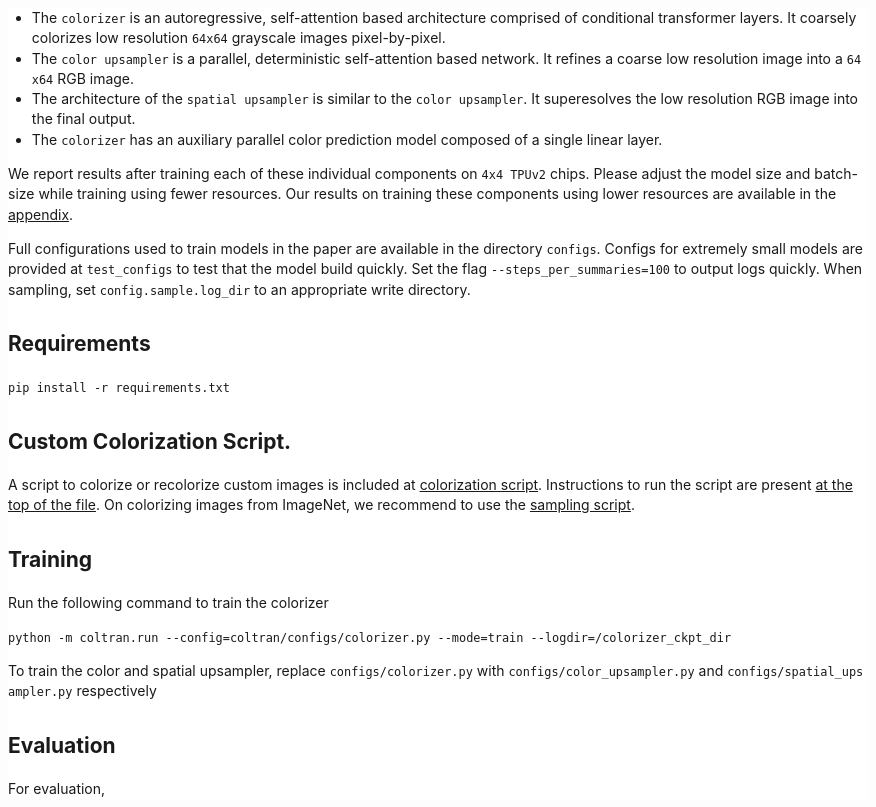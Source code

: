 * The `colorizer` is an autoregressive, self-attention based architecture comprised of conditional transformer layers. It coarsely colorizes low resolution `64x64` grayscale images pixel-by-pixel.
* The `color upsampler` is a parallel, deterministic self-attention based network. It refines a coarse low resolution image
into a `64x64` RGB image.
* The architecture of the `spatial upsampler` is similar to the `color upsampler`. It superesolves the low resolution RGB image into the final output.
* The `colorizer` has an auxiliary parallel color prediction model composed of a single linear layer.

We report results after training each of these individual components on `4x4 TPUv2` chips. Please adjust the model size and batch-size while training using fewer resources. Our results on training these components using lower resources are available in the [appendix](https://openreview.net/pdf?id=5NA1PinlGFu).

Full configurations used to train models in the paper are available in the directory `configs`. Configs for extremely small models are provided at `test_configs` to test that the model build quickly. Set the flag `--steps_per_summaries=100` to output logs quickly. When sampling, set `config.sample.log_dir` to an
appropriate write directory.

## Requirements

```
pip install -r requirements.txt
```

## Custom Colorization Script.

A script to colorize or recolorize custom images is included at
[colorization script](https://github.com/google-research/google-research/blob/master/coltran/custom_colorize.py).
Instructions to run the script are present [at the top of the file](https://github.com/google-research/google-research/blob/master/coltran/custom_colorize.py).
On colorizing images from ImageNet, we recommend to use the [sampling script](https://github.com/google-research/google-research/tree/master/coltran#sampling).


## Training

Run the following command to train the colorizer

```
python -m coltran.run --config=coltran/configs/colorizer.py --mode=train --logdir=/colorizer_ckpt_dir
```
To train the color and spatial upsampler, replace `configs/colorizer.py` with
`configs/color_upsampler.py` and `configs/spatial_upsampler.py` respectively


## Evaluation

For evaluation,
